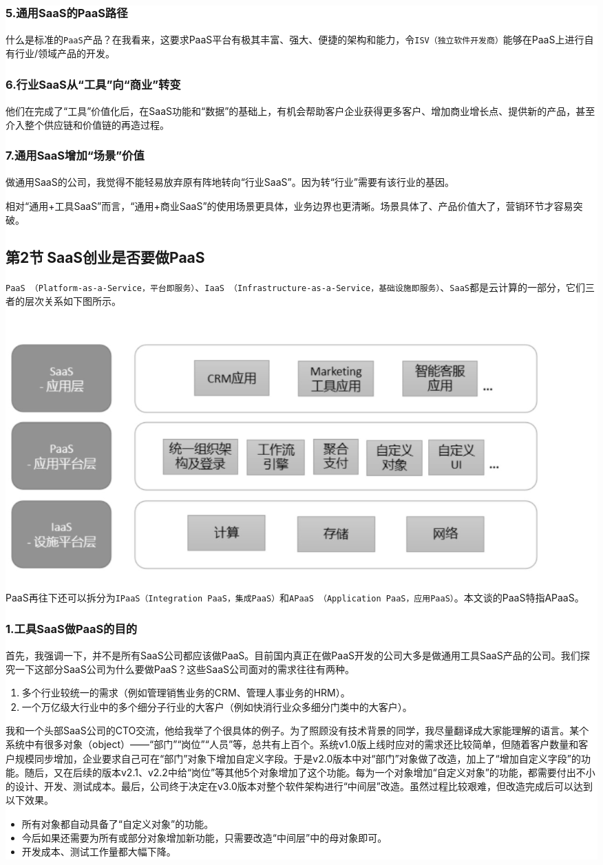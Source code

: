 ### 5.通用SaaS的PaaS路径
什么是标准的`PaaS`产品？在我看来，这要求PaaS平台有极其丰富、强大、便捷的架构和能力，令`ISV（独立软件开发商）`能够在PaaS上进行自有行业/领域产品的开发。

### 6.行业SaaS从“工具”向“商业”转变
他们在完成了“工具”价值化后，在SaaS功能和“数据”的基础上，有机会帮助客户企业获得更多客户、增加商业增长点、提供新的产品，甚至介入整个供应链和价值链的再造过程。

### 7.通用SaaS增加“场景”价值
做通用SaaS的公司，我觉得不能轻易放弃原有阵地转向“行业SaaS”。因为转“行业”需要有该行业的基因。

相对“通用+工具SaaS”而言，“通用+商业SaaS”的使用场景更具体，业务边界也更清晰。场景具体了、产品价值大了，营销环节才容易突破。

## 第2节 SaaS创业是否要做PaaS
`PaaS （Platform-as-a-Service，平台即服务）`、`IaaS （Infrastructure-as-a-Service，基础设施即服务）`、`SaaS`都是云计算的一部分，它们三者的层次关系如下图所示。

![](SaaS3.png)

PaaS再往下还可以拆分为`IPaaS（Integration PaaS，集成PaaS）`和`APaaS （Application PaaS，应用PaaS）`。本文谈的PaaS特指APaaS。

### 1.工具SaaS做PaaS的目的
首先，我强调一下，并不是所有SaaS公司都应该做PaaS。目前国内真正在做PaaS开发的公司大多是做通用工具SaaS产品的公司。我们探究一下这部分SaaS公司为什么要做PaaS？这些SaaS公司面对的需求往往有两种。

1. 多个行业较统一的需求（例如管理销售业务的CRM、管理人事业务的HRM）。
1. 一个万亿级大行业中的多个细分子行业的大客户（例如快消行业众多细分门类中的大客户）。

我和一个头部SaaS公司的CTO交流，他给我举了个很具体的例子。为了照顾没有技术背景的同学，我尽量翻译成大家能理解的语言。某个系统中有很多对象（object）——“部门”“岗位”“人员”等，总共有上百个。系统v1.0版上线时应对的需求还比较简单，但随着客户数量和客户规模同步增加，企业要求自己可在“部门”对象下增加自定义字段。于是v2.0版本中对“部门”对象做了改造，加上了“增加自定义字段”的功能。随后，又在后续的版本v2.1、v2.2中给“岗位”等其他5个对象增加了这个功能。每为一个对象增加“自定义对象”的功能，都需要付出不小的设计、开发、测试成本。最后，公司终于决定在v3.0版本对整个软件架构进行“中间层”改造。虽然过程比较艰难，但改造完成后可以达到以下效果。

- 所有对象都自动具备了“自定义对象”的功能。
- 今后如果还需要为所有或部分对象增加新功能，只需要改造“中间层”中的母对象即可。
- 开发成本、测试工作量都大幅下降。
